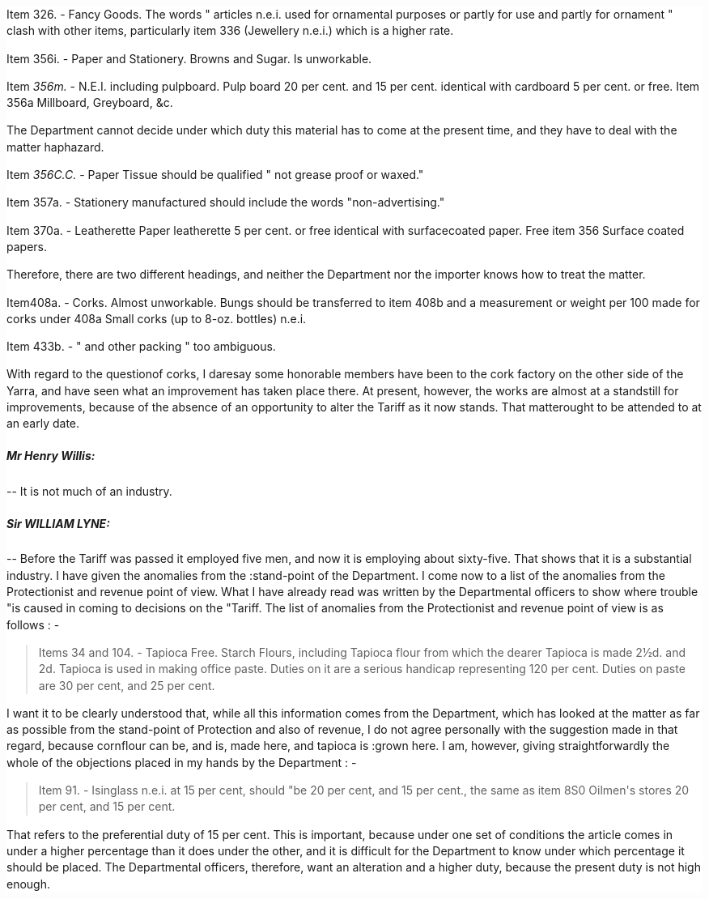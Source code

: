 Item 326. - Fancy Goods. The words " articles n.e.i. used for ornamental purposes or partly for use and partly for ornament " clash with other items, particularly item 336 (Jewellery n.e.i.) which is a higher rate. 

Item 356i. - Paper and Stationery. Browns and Sugar. Is unworkable. 

Item  *356m.*  - N.E.I. including pulpboard. Pulp board 20 per cent. and 15 per cent. identical with cardboard 5 per cent. or free. Item 356a Millboard, Greyboard, &amp;c. 

The Department cannot decide under which duty this material has to come at the present time, and they have to deal with the matter haphazard. 

Item  *356C.C.*  - Paper Tissue should be qualified " not grease proof or waxed." 

Item  357a.  - Stationery manufactured should include the words "non-advertising." 

Item 370a. - Leatherette Paper leatherette 5 per cent. or free identical with surfacecoated paper. Free item 356 Surface coated papers. 

Therefore, there are two different headings, and neither the Department nor the importer knows how to treat the matter. 

Item408a. - Corks. Almost unworkable. Bungs should be transferred to item 408b and a measurement or weight per 100 made for corks under 408a Small corks (up to 8-oz. bottles) n.e.i. 

Item 433b. - " and other packing " too ambiguous. 

With regard to the questionof corks, I daresay some honorable members have been to the cork factory on the other side of the Yarra, and have seen what an improvement has taken place there. At present, however, the works are almost at a standstill for improvements, because of the absence of an opportunity to alter the Tariff as it now stands. That matterought to be attended to at an early date. 

##### Mr Henry Willis:

-- It is not much of an industry. 

##### Sir WILLIAM LYNE:

-- Before the Tariff was passed it employed five men, and now it is employing about sixty-five. That shows that it is a substantial industry. I have given the anomalies from the :stand-point of the Department. I come now to a list of the anomalies from the Protectionist and revenue point of view. What I have already read was written by the Departmental officers to show where trouble "is caused in coming to decisions on the "Tariff. The list of anomalies from the Protectionist and revenue point of view is as follows : - 

  >Items  34 and 104. - Tapioca Free. Starch Flours, including Tapioca flour from which the dearer Tapioca is made  2½d.  and 2d. Tapioca is used in making office paste. Duties on it are a serious handicap representing 120 per cent. Duties on paste are 30 per cent, and 25 per cent. 

I want it to be clearly understood that, while all this information comes from the Department, which has looked at the matter as far as possible from the stand-point of Protection and also of revenue, I do not agree personally with the suggestion made in that regard, because cornflour can be, and is, made here, and tapioca is :grown here. I am, however, giving straightforwardly the whole of the objections placed in my hands by the Department : - 

  >Item 91. - Isinglass n.e.i. at 15 per cent, should "be 20 per cent, and 15 per cent., the same as item 8S0 Oilmen's stores 20 per cent, and 15 per cent. 

That refers to the preferential duty of 15 per cent. This is important, because under one set of conditions the article comes in under a higher percentage than it does under the other, and it is difficult for the Department to know under which percentage it should be placed. The Departmental officers, therefore, want an alteration and a higher duty, because the present duty is not high enough. 
